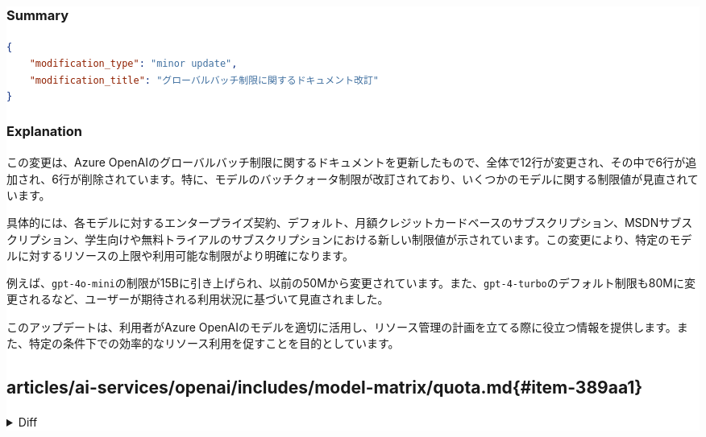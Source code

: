### Summary

```json
{
    "modification_type": "minor update",
    "modification_title": "グローバルバッチ制限に関するドキュメント改訂"
}
```

### Explanation
この変更は、Azure OpenAIのグローバルバッチ制限に関するドキュメントを更新したもので、全体で12行が変更され、その中で6行が追加され、6行が削除されています。特に、モデルのバッチクォータ制限が改訂されており、いくつかのモデルに関する制限値が見直されています。

具体的には、各モデルに対するエンタープライズ契約、デフォルト、月額クレジットカードベースのサブスクリプション、MSDNサブスクリプション、学生向けや無料トライアルのサブスクリプションにおける新しい制限値が示されています。この変更により、特定のモデルに対するリソースの上限や利用可能な制限がより明確になります。

例えば、`gpt-4o-mini`の制限が15Bに引き上げられ、以前の50Mから変更されています。また、`gpt-4-turbo`のデフォルト制限も80Mに変更されるなど、ユーザーが期待される利用状況に基づいて見直されました。

このアップデートは、利用者がAzure OpenAIのモデルを適切に活用し、リソース管理の計画を立てる際に役立つ情報を提供します。また、特定の条件下での効率的なリソース利用を促すことを目的としています。

## articles/ai-services/openai/includes/model-matrix/quota.md{#item-389aa1}

<details>
<summary>Diff</summary>
````diff
@@ -14,7 +14,7 @@ ms.date: 10/04/2024
 | australiaeast      | -         | -     | 40 K    | 80 K        | 80 K          | 30 K            | -        | -             | 300 K          | -                       | -                          | -                     | 30 M                      | 50 M                           | 2 M                            | -                       | -                            | -                      | -                            | -                             | 350 K                    | -                        | -                        | -                   | -                        | -                  | -             | -                        | -             | -                        | -                         | -                              | -                              |
 | brazilsouth        | -         | -     | -       | -           | -             | -               | -        | -             | -              | -                       | -                          | -                     | 30 M                      | 50 M                           | 2 M                            | -                       | -                            | -                      | -                            | -                             | 350 K                    | -                        | -                        | -                   | -                        | -                  | -             | -                        | -             | -                        | -                         | -                              | -                              |
 | canadaeast         | -         | -     | 40 K    | 80 K        | 80 K          | -               | -        | -             | 300 K          | -                       | -                          | -                     | 30 M                      | 50 M                           | 2 M                            | -                       | -                            | -                      | -                            | -                             | 350 K                    | 350 K                    | 350 K                    | -                   | -                        | -                  | -             | -                        | -             | -                        | -                         | -                              | -                              |
-| eastus             | 1 M       | 600 K | -       | -           | 80 K          | -               | 1 M      | 2 M           | 240 K          | 240 K                   | 50 M                       | 30 M                  | 30 M                      | 50 M                           | 2 M                            | 5 B                     | 5 B                          | 150 M                  | 300 M                        | 10 B                          | 240 K                    | 350 K                    | 350 K                    | -                   | -                        | -                  | -             | -                        | -             | -                        | -                         | -                              | -                              |
````
